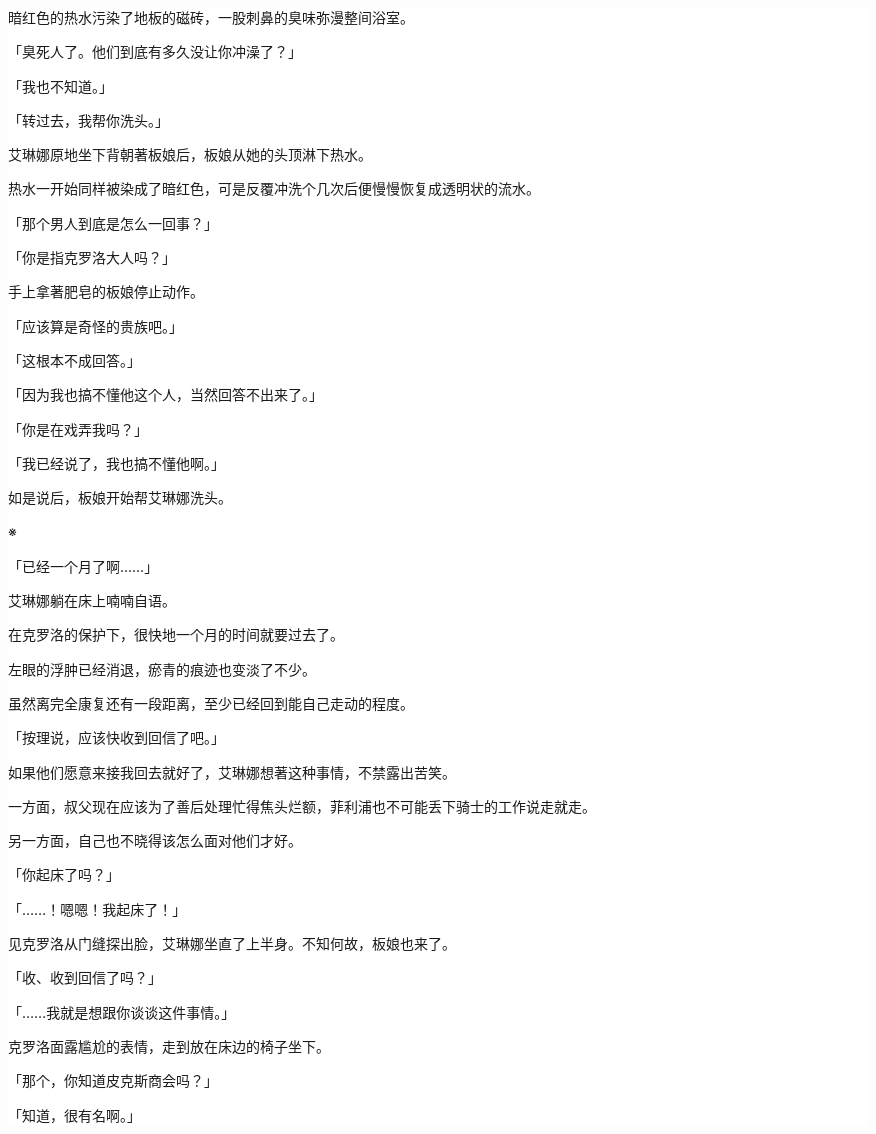 暗红色的热水污染了地板的磁砖，一股刺鼻的臭味弥漫整间浴室。

「臭死人了。他们到底有多久没让你冲澡了？」

「我也不知道。」

「转过去，我帮你洗头。」

艾琳娜原地坐下背朝著板娘后，板娘从她的头顶淋下热水。

热水一开始同样被染成了暗红色，可是反覆冲洗个几次后便慢慢恢复成透明状的流水。

「那个男人到底是怎么一回事？」

「你是指克罗洛大人吗？」

手上拿著肥皂的板娘停止动作。

「应该算是奇怪的贵族吧。」

「这根本不成回答。」

「因为我也搞不懂他这个人，当然回答不出来了。」

「你是在戏弄我吗？」

「我已经说了，我也搞不懂他啊。」

如是说后，板娘开始帮艾琳娜洗头。

※

「已经一个月了啊……」

艾琳娜躺在床上喃喃自语。

在克罗洛的保护下，很快地一个月的时间就要过去了。

左眼的浮肿已经消退，瘀青的痕迹也变淡了不少。

虽然离完全康复还有一段距离，至少已经回到能自己走动的程度。

「按理说，应该快收到回信了吧。」

如果他们愿意来接我回去就好了，艾琳娜想著这种事情，不禁露出苦笑。

一方面，叔父现在应该为了善后处理忙得焦头烂额，菲利浦也不可能丢下骑士的工作说走就走。

另一方面，自己也不晓得该怎么面对他们才好。

「你起床了吗？」

「……！嗯嗯！我起床了！」

见克罗洛从门缝探出脸，艾琳娜坐直了上半身。不知何故，板娘也来了。

「收、收到回信了吗？」

「……我就是想跟你谈谈这件事情。」

克罗洛面露尴尬的表情，走到放在床边的椅子坐下。

「那个，你知道皮克斯商会吗？」

「知道，很有名啊。」
